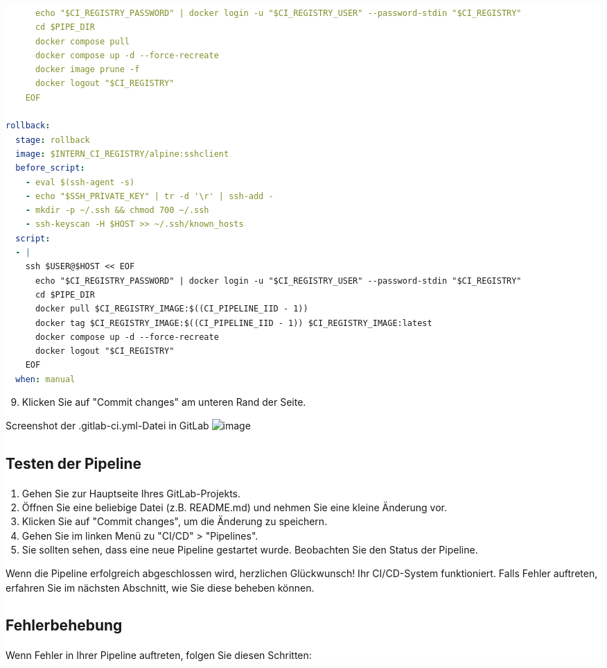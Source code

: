```yaml
      echo "$CI_REGISTRY_PASSWORD" | docker login -u "$CI_REGISTRY_USER" --password-stdin "$CI_REGISTRY"
      cd $PIPE_DIR
      docker compose pull
      docker compose up -d --force-recreate
      docker image prune -f
      docker logout "$CI_REGISTRY" 
    EOF 

rollback:
  stage: rollback
  image: $INTERN_CI_REGISTRY/alpine:sshclient
  before_script: 
    - eval $(ssh-agent -s)
    - echo "$SSH_PRIVATE_KEY" | tr -d '\r' | ssh-add -
    - mkdir -p ~/.ssh && chmod 700 ~/.ssh
    - ssh-keyscan -H $HOST >> ~/.ssh/known_hosts  
  script:
  - |
    ssh $USER@$HOST << EOF
      echo "$CI_REGISTRY_PASSWORD" | docker login -u "$CI_REGISTRY_USER" --password-stdin "$CI_REGISTRY"
      cd $PIPE_DIR
      docker pull $CI_REGISTRY_IMAGE:$((CI_PIPELINE_IID - 1))
      docker tag $CI_REGISTRY_IMAGE:$((CI_PIPELINE_IID - 1)) $CI_REGISTRY_IMAGE:latest
      docker compose up -d --force-recreate
      docker logout "$CI_REGISTRY"
    EOF
  when: manual
```

9. Klicken Sie auf "Commit changes" am unteren Rand der Seite.

Screenshot der .gitlab-ci.yml-Datei in GitLab
![image](https://github.com/user-attachments/assets/25654872-7d91-48bd-b994-762ae3852c6b)

## Testen der Pipeline

1. Gehen Sie zur Hauptseite Ihres GitLab-Projekts.
2. Öffnen Sie eine beliebige Datei (z.B. README.md) und nehmen Sie eine kleine Änderung vor.
3. Klicken Sie auf "Commit changes", um die Änderung zu speichern.
4. Gehen Sie im linken Menü zu "CI/CD" > "Pipelines".
5. Sie sollten sehen, dass eine neue Pipeline gestartet wurde. Beobachten Sie den Status der Pipeline.

Wenn die Pipeline erfolgreich abgeschlossen wird, herzlichen Glückwunsch! Ihr CI/CD-System funktioniert. Falls Fehler auftreten, erfahren Sie im nächsten Abschnitt, wie Sie diese beheben können.

## Fehlerbehebung

Wenn Fehler in Ihrer Pipeline auftreten, folgen Sie diesen Schritten:
